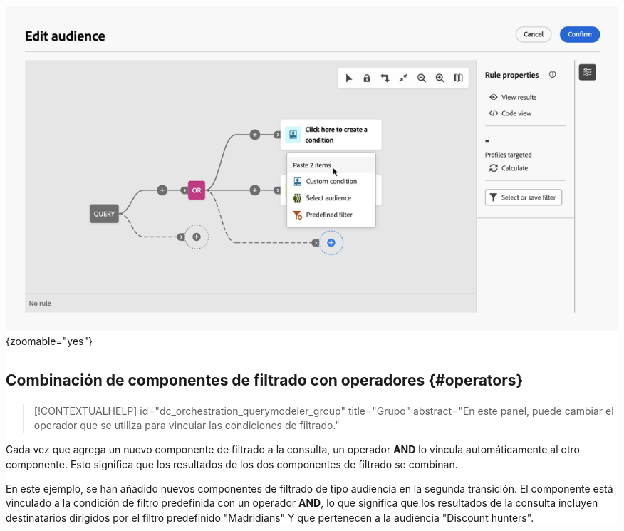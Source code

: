    ![](assets/copy-paste.png){zoomable="yes"}

## Combinación de componentes de filtrado con operadores {#operators}

>[!CONTEXTUALHELP]
>id="dc_orchestration_querymodeler_group"
>title="Grupo"
>abstract="En este panel, puede cambiar el operador que se utiliza para vincular las condiciones de filtrado."

Cada vez que agrega un nuevo componente de filtrado a la consulta, un operador **AND** lo vincula automáticamente al otro componente. Esto significa que los resultados de los dos componentes de filtrado se combinan.

En este ejemplo, se han añadido nuevos componentes de filtrado de tipo audiencia en la segunda transición. El componente está vinculado a la condición de filtro predefinida con un operador **AND**, lo que significa que los resultados de la consulta incluyen destinatarios dirigidos por el filtro predefinido &quot;Madridians&quot; Y que pertenecen a la audiencia &quot;Discount hunters&quot;.
